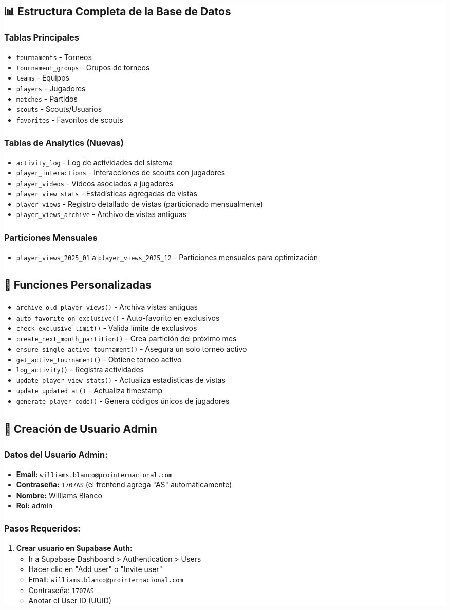 ## 📊 Estructura Completa de la Base de Datos

### Tablas Principales
- `tournaments` - Torneos
- `tournament_groups` - Grupos de torneos
- `teams` - Equipos
- `players` - Jugadores
- `matches` - Partidos
- `scouts` - Scouts/Usuarios
- `favorites` - Favoritos de scouts

### Tablas de Analytics (Nuevas)
- `activity_log` - Log de actividades del sistema
- `player_interactions` - Interacciones de scouts con jugadores
- `player_videos` - Videos asociados a jugadores
- `player_view_stats` - Estadísticas agregadas de vistas
- `player_views` - Registro detallado de vistas (particionado mensualmente)
- `player_views_archive` - Archivo de vistas antiguas

### Particiones Mensuales
- `player_views_2025_01` a `player_views_2025_12` - Particiones mensuales para optimización

## 🔧 Funciones Personalizadas

- `archive_old_player_views()` - Archiva vistas antiguas
- `auto_favorite_on_exclusive()` - Auto-favorito en exclusivos
- `check_exclusive_limit()` - Valida límite de exclusivos
- `create_next_month_partition()` - Crea partición del próximo mes
- `ensure_single_active_tournament()` - Asegura un solo torneo activo
- `get_active_tournament()` - Obtiene torneo activo
- `log_activity()` - Registra actividades
- `update_player_view_stats()` - Actualiza estadísticas de vistas
- `update_updated_at()` - Actualiza timestamp
- `generate_player_code()` - Genera códigos únicos de jugadores

## 👤 Creación de Usuario Admin

### Datos del Usuario Admin:
- **Email:** `williams.blanco@prointernacional.com`
- **Contraseña:** `1707AS` (el frontend agrega "AS" automáticamente)
- **Nombre:** Williams Blanco
- **Rol:** admin

### Pasos Requeridos:

1. **Crear usuario en Supabase Auth:**
   - Ir a Supabase Dashboard > Authentication > Users
   - Hacer clic en "Add user" o "Invite user"
   - Email: `williams.blanco@prointernacional.com`
   - Contraseña: `1707AS`
   - Anotar el User ID (UUID)
